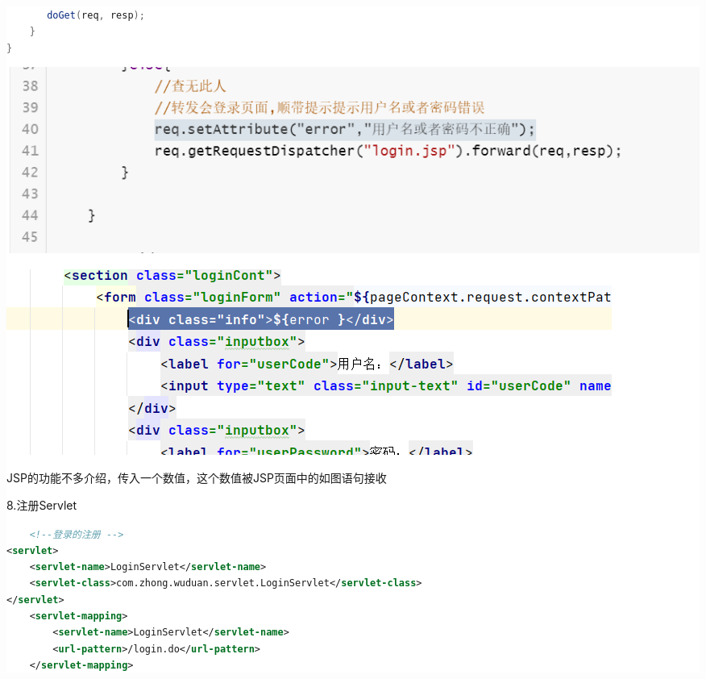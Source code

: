 ```java
       doGet(req, resp);
    }
}

```

![image-20220221223912400](JavaWeb.assets/image-20220221223912400.png)

![image-20220221223933447](JavaWeb.assets/image-20220221223933447.png)



JSP的功能不多介绍，传入一个数值，这个数值被JSP页面中的如图语句接收

8.注册Servlet

```xml
    <!--登录的注册 -->
<servlet>
    <servlet-name>LoginServlet</servlet-name>
    <servlet-class>com.zhong.wuduan.servlet.LoginServlet</servlet-class>
</servlet>
    <servlet-mapping>
        <servlet-name>LoginServlet</servlet-name>
        <url-pattern>/login.do</url-pattern>
    </servlet-mapping>
```



